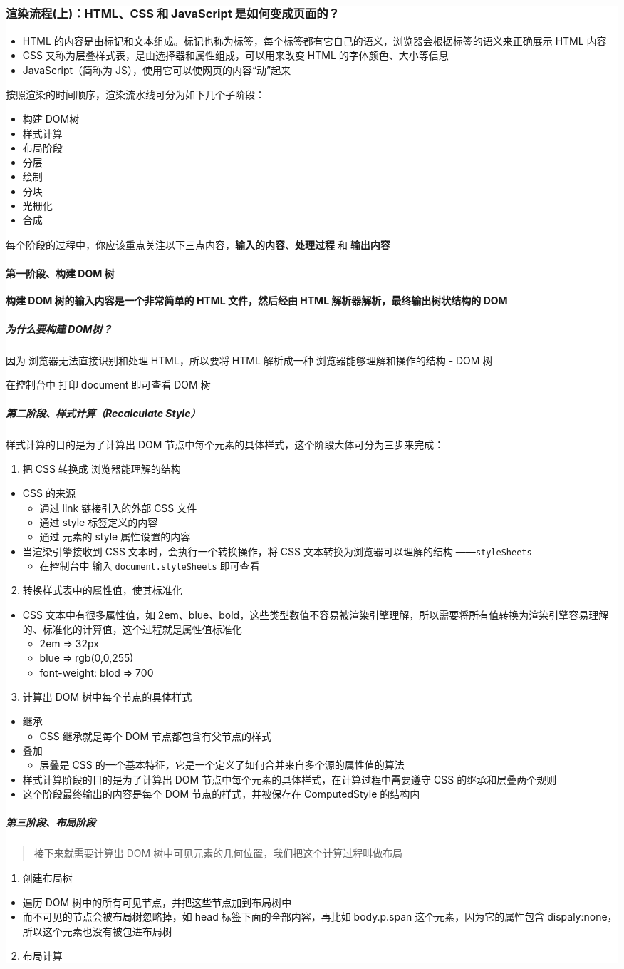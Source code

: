 ### 渲染流程(上)：HTML、CSS 和 JavaScript 是如何变成页面的？

* HTML 的内容是由标记和文本组成。标记也称为标签，每个标签都有它自己的语义，浏览器会根据标签的语义来正确展示 HTML 内容
* CSS 又称为层叠样式表，是由选择器和属性组成，可以用来改变 HTML 的字体颜色、大小等信息
* JavaScript（简称为 JS），使用它可以使网页的内容“动”起来

按照渲染的时间顺序，渲染流水线可分为如下几个子阶段：
* 构建 DOM树
* 样式计算
* 布局阶段
* 分层
* 绘制
* 分块
* 光栅化
* 合成

每个阶段的过程中，你应该重点关注以下三点内容，**输入的内容**、**处理过程** 和 **输出内容**

#### 第一阶段、构建 DOM 树
**构建 DOM 树的输入内容是一个非常简单的 HTML 文件，然后经由 HTML 解析器解析，最终输出树状结构的 DOM**

##### 为什么要构建 DOM树？
因为 浏览器无法直接识别和处理 HTML，所以要将 HTML 解析成一种 浏览器能够理解和操作的结构 - DOM 树  

在控制台中 打印 document 即可查看 DOM 树

##### 第二阶段、样式计算（Recalculate Style）
样式计算的目的是为了计算出 DOM 节点中每个元素的具体样式，这个阶段大体可分为三步来完成：
1. 把 CSS 转换成 浏览器能理解的结构
  * CSS 的来源
    * 通过 link 链接引入的外部 CSS 文件
    * 通过 style 标签定义的内容
    * 通过 元素的 style 属性设置的内容
  * 当渲染引擎接收到 CSS 文本时，会执行一个转换操作，将 CSS 文本转换为浏览器可以理解的结构 ——`styleSheets`
    * 在控制台中 输入 `document.styleSheets` 即可查看
2. 转换样式表中的属性值，使其标准化
  * CSS 文本中有很多属性值，如 2em、blue、bold，这些类型数值不容易被渲染引擎理解，所以需要将所有值转换为渲染引擎容易理解的、标准化的计算值，这个过程就是属性值标准化
    * 2em => 32px
    * blue => rgb(0,0,255)
    * font-weight: blod => 700
3. 计算出 DOM 树中每个节点的具体样式
  * 继承
    * CSS 继承就是每个 DOM 节点都包含有父节点的样式
  * 叠加
    * 层叠是 CSS 的一个基本特征，它是一个定义了如何合并来自多个源的属性值的算法
  * 样式计算阶段的目的是为了计算出 DOM 节点中每个元素的具体样式，在计算过程中需要遵守 CSS 的继承和层叠两个规则
  * 这个阶段最终输出的内容是每个 DOM 节点的样式，并被保存在 ComputedStyle 的结构内

##### 第三阶段、布局阶段
> 接下来就需要计算出 DOM 树中可见元素的几何位置，我们把这个计算过程叫做布局

1. 创建布局树
  * 遍历 DOM 树中的所有可见节点，并把这些节点加到布局树中
  * 而不可见的节点会被布局树忽略掉，如 head 标签下面的全部内容，再比如 body.p.span 这个元素，因为它的属性包含 dispaly:none，所以这个元素也没有被包进布局树
2. 布局计算
